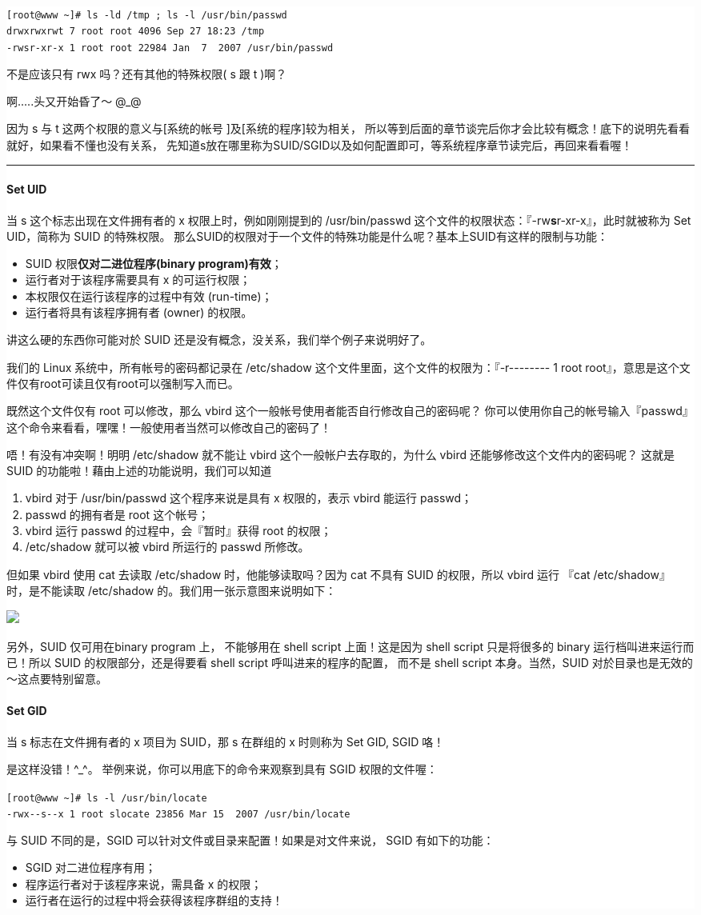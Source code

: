 ```shell
[root@www ~]# ls -ld /tmp ; ls -l /usr/bin/passwd
drwxrwxrwt 7 root root 4096 Sep 27 18:23 /tmp
-rwsr-xr-x 1 root root 22984 Jan  7  2007 /usr/bin/passwd
```

不是应该只有 rwx 吗？还有其他的特殊权限( s 跟 t )啊？

啊.....头又开始昏了～ @_@ 

因为 s 与 t 这两个权限的意义与[系统的帐号 ]及[系统的程序]较为相关， 所以等到后面的章节谈完后你才会比较有概念！底下的说明先看看就好，如果看不懂也没有关系， 先知道s放在哪里称为SUID/SGID以及如何配置即可，等系统程序章节读完后，再回来看看喔！

----

#### Set UID

当 s 这个标志出现在文件拥有者的 x 权限上时，例如刚刚提到的 /usr/bin/passwd 这个文件的权限状态：『-rw**s**r-xr-x』，此时就被称为 Set UID，简称为 SUID 的特殊权限。 那么SUID的权限对于一个文件的特殊功能是什么呢？基本上SUID有这样的限制与功能：

- SUID 权限**仅对二进位程序(binary program)有效**；
- 运行者对于该程序需要具有 x 的可运行权限；
- 本权限仅在运行该程序的过程中有效 (run-time)；
- 运行者将具有该程序拥有者 (owner) 的权限。

讲这么硬的东西你可能对於 SUID 还是没有概念，没关系，我们举个例子来说明好了。 

我们的 Linux 系统中，所有帐号的密码都记录在 /etc/shadow 这个文件里面，这个文件的权限为：『-r-------- 1 root root』，意思是这个文件仅有root可读且仅有root可以强制写入而已。 

既然这个文件仅有 root 可以修改，那么 vbird 这个一般帐号使用者能否自行修改自己的密码呢？ 你可以使用你自己的帐号输入『passwd』这个命令来看看，嘿嘿！一般使用者当然可以修改自己的密码了！

唔！有没有冲突啊！明明 /etc/shadow 就不能让 vbird 这个一般帐户去存取的，为什么 vbird 还能够修改这个文件内的密码呢？ 这就是 SUID 的功能啦！藉由上述的功能说明，我们可以知道

1. vbird 对于 /usr/bin/passwd 这个程序来说是具有 x 权限的，表示 vbird 能运行 passwd；
2. passwd 的拥有者是 root 这个帐号；
3. vbird 运行 passwd 的过程中，会『暂时』获得 root 的权限；
4. /etc/shadow 就可以被 vbird 所运行的 passwd 所修改。

但如果 vbird 使用 cat 去读取 /etc/shadow 时，他能够读取吗？因为 cat 不具有 SUID 的权限，所以 vbird 运行 『cat /etc/shadow』 时，是不能读取 /etc/shadow 的。我们用一张示意图来说明如下：

![](http://cn.linux.vbird.org/linux_basic/0220filemanager_files/suid.gif)

另外，SUID 仅可用在binary program 上， 不能够用在 shell script 上面！这是因为 shell script 只是将很多的 binary 运行档叫进来运行而已！所以 SUID 的权限部分，还是得要看 shell script 呼叫进来的程序的配置， 而不是 shell script 本身。当然，SUID 对於目录也是无效的～这点要特别留意。

#### Set GID

当 s 标志在文件拥有者的 x 项目为 SUID，那 s 在群组的 x 时则称为 Set GID, SGID 咯！

是这样没错！^_^。 举例来说，你可以用底下的命令来观察到具有 SGID 权限的文件喔：

```shell
[root@www ~]# ls -l /usr/bin/locate
-rwx--s--x 1 root slocate 23856 Mar 15  2007 /usr/bin/locate
```

与 SUID 不同的是，SGID 可以针对文件或目录来配置！如果是对文件来说， SGID 有如下的功能：

- SGID 对二进位程序有用；
- 程序运行者对于该程序来说，需具备 x 的权限；
- 运行者在运行的过程中将会获得该程序群组的支持！

